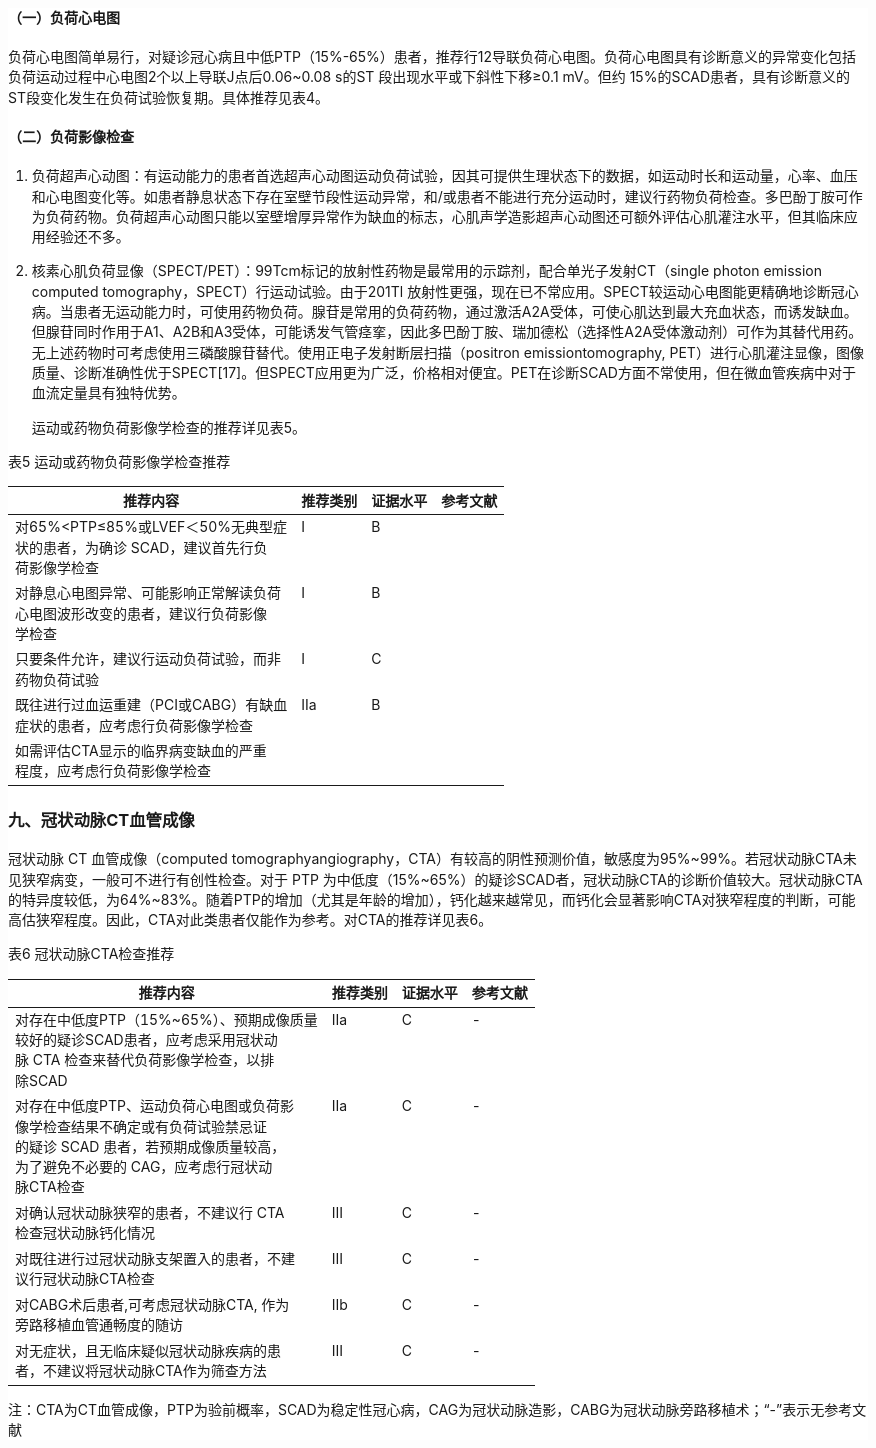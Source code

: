 #### （一）负荷心电图

负荷心电图简单易行，对疑诊冠心病且中低PTP（15%-65%）患者，推荐行12导联负荷心电图。负荷心电图具有诊断意义的异常变化包括负荷运动过程中心电图2个以上导联J点后0.06~0.08 s的ST 段出现水平或下斜性下移≥0.1 mV。但约 15%的SCAD患者，具有诊断意义的ST段变化发生在负荷试验恢复期。具体推荐见表4。

#### （二）负荷影像检查

1. 负荷超声心动图：有运动能力的患者首选超声心动图运动负荷试验，因其可提供生理状态下的数据，如运动时长和运动量，心率、血压和心电图变化等。如患者静息状态下存在室壁节段性运动异常，和/或患者不能进行充分运动时，建议行药物负荷检查。多巴酚丁胺可作为负荷药物。负荷超声心动图只能以室壁增厚异常作为缺血的标志，心肌声学造影超声心动图还可额外评估心肌灌注水平，但其临床应用经验还不多。
2. 核素心肌负荷显像（SPECT/PET）：99Tcm标记的放射性药物是最常用的示踪剂，配合单光子发射CT（single photon emission computed tomography，SPECT）行运动试验。由于201Tl 放射性更强，现在已不常应用。SPECT较运动心电图能更精确地诊断冠心病。当患者无运动能力时，可使用药物负荷。腺苷是常用的负荷药物，通过激活A2A受体，可使心肌达到最大充血状态，而诱发缺血。但腺苷同时作用于A1、A2B和A3受体，可能诱发气管痉挛，因此多巴酚丁胺、瑞加德松（选择性A2A受体激动剂）可作为其替代用药。无上述药物时可考虑使用三磷酸腺苷替代。使用正电子发射断层扫描（positron emissiontomography, PET）进行心肌灌注显像，图像质量、诊断准确性优于SPECT[17]。但SPECT应用更为广泛，价格相对便宜。PET在诊断SCAD方面不常使用，但在微血管疾病中对于血流定量具有独特优势。

   运动或药物负荷影像学检查的推荐详见表5。

表5 运动或药物负荷影像学检查推荐


| 推荐内容                                                                                   | 推荐类别 | 证据水平 | 参考文献 |
| -------------------------------------------------------------------------------------------- | ---------- | ---------- | ---------- |
| 对65%<PTP≤85%或LVEF＜50%无典型症<br/>状的患者，为确诊 SCAD，建议首先行负<br/>荷影像学检查 | Ⅰ       | B        |          |
| 对静息心电图异常、可能影响正常解读负荷<br/>心电图波形改变的患者，建议行负荷影像<br/>学检查 | Ⅰ       | B        |          |
| 只要条件允许，建议行运动负荷试验，而非<br/>药物负荷试验                                    | Ⅰ       | C        |          |
| 既往进行过血运重建（PCI或CABG）有缺血<br/>症状的患者，应考虑行负荷影像学检查               | Ⅱa      | B        |          |
| 如需评估CTA显示的临界病变缺血的严重<br/>程度，应考虑行负荷影像学检查                       |          |          |          |

### 九、冠状动脉CT血管成像

冠状动脉 CT 血管成像（computed tomographyangiography，CTA）有较高的阴性预测价值，敏感度为95%~99%。若冠状动脉CTA未见狭窄病变，一般可不进行有创性检查。对于 PTP 为中低度（15%~65%）的疑诊SCAD者，冠状动脉CTA的诊断价值较大。冠状动脉CTA的特异度较低，为64%~83%。随着PTP的增加（尤其是年龄的增加），钙化越来越常见，而钙化会显著影响CTA对狭窄程度的判断，可能高估狭窄程度。因此，CTA对此类患者仅能作为参考。对CTA的推荐详见表6。


表6 冠状动脉CTA检查推荐


| 推荐内容                                                                                                                                                                           | 推荐类别 | 证据水平 | 参考文献 |
| ------------------------------------------------------------------------------------------------------------------------------------------------------------------------------------ | ---------- | ---------- | ---------- |
| 对存在中低度PTP（15%~65%）、预期成像质量<br/>较好的疑诊SCAD患者，应考虑采用冠状动<br/>脉 CTA 检查来替代负荷影像学检查，以排<br/>除SCAD                                             | Ⅱa      | C        | -        |
| 对存在中低度PTP、运动负荷心电图或负荷影<br/>像学检查结果不确定或有负荷试验禁忌证<br/>的疑诊 SCAD 患者，若预期成像质量较高，<br/>为了避免不必要的 CAG，应考虑行冠状动<br/>脉CTA检查 | Ⅱa      | C        | -        |
| 对确认冠状动脉狭窄的患者，不建议行 CTA<br/>检查冠状动脉钙化情况                                                                                                                    | Ⅲ       | C        | -        |
| 对既往进行过冠状动脉支架置入的患者，不建<br/>议行冠状动脉CTA检查                                                                                                                   | Ⅲ       | C        | -        |
| 对CABG术后患者,可考虑冠状动脉CTA, 作为<br/>旁路移植血管通畅度的随访                                                                                                                | Ⅱb      | C        | -        |
| 对无症状，且无临床疑似冠状动脉疾病的患<br/>者，不建议将冠状动脉CTA作为筛查方法                                                                                                     | Ⅲ       | C        | -        |

注：CTA为CT血管成像，PTP为验前概率，SCAD为稳定性冠心病，CAG为冠状动脉造影，CABG为冠状动脉旁路移植术；“-”表示无参考文献
